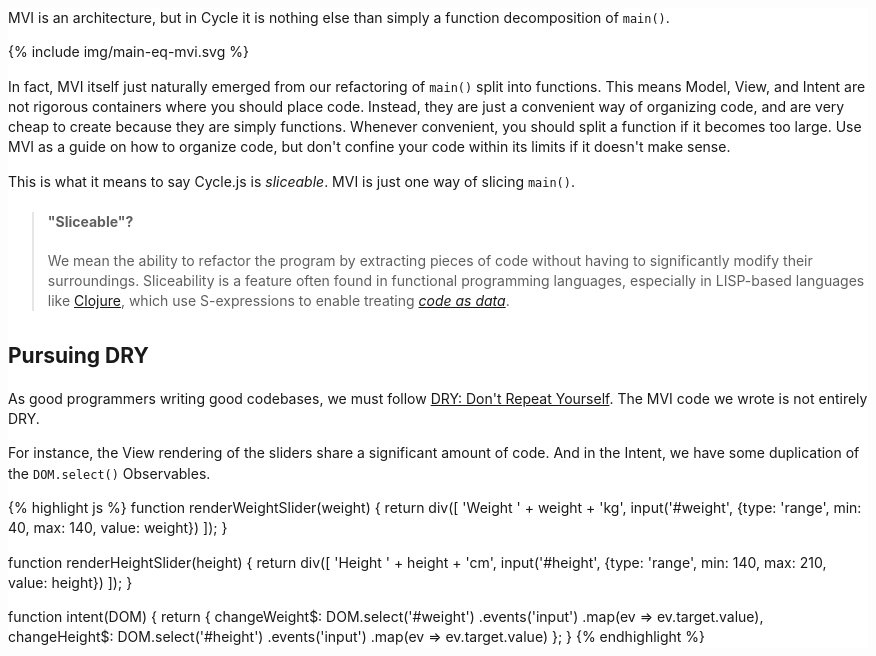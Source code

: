 MVI is an architecture, but in Cycle it is nothing else than simply a function decomposition of `main()`.

<p>
  {% include img/main-eq-mvi.svg %}
</p>

In fact, MVI itself just naturally emerged from our refactoring of `main()` split into functions. This means Model, View, and Intent are not rigorous containers where you should place code. Instead, they are just a convenient way of organizing code, and are very cheap to create because they are simply functions. Whenever convenient, you should split a function if it becomes too large. Use MVI as a guide on how to organize code, but don't confine your code within its limits if it doesn't make sense.

This is what it means to say Cycle.js is *sliceable*. MVI is just one way of slicing `main()`.

> <h4 id="sliceable">"Sliceable"?</h4>
>
> We mean the ability to refactor the program by extracting pieces of code without having to significantly modify their surroundings. Sliceability is a feature often found in functional programming languages, especially in LISP-based languages like [Clojure](https://en.wikipedia.org/wiki/Clojure), which use S-expressions to enable treating [*code as data*](https://en.wikipedia.org/wiki/Homoiconicity).

<h2 id="pursuing-dry">Pursuing DRY</h2>

As good programmers writing good codebases, we must follow [DRY: Don't Repeat Yourself](https://en.wikipedia.org/wiki/Don%27t_repeat_yourself). The MVI code we wrote is not entirely DRY.

For instance, the View rendering of the sliders share a significant amount of code. And in the Intent, we have some duplication of the `DOM.select()` Observables.

{% highlight js %}
function renderWeightSlider(weight) {
  return div([
    'Weight ' + weight + 'kg',
    input('#weight', {type: 'range', min: 40, max: 140, value: weight})
  ]);
}

function renderHeightSlider(height) {
  return div([
    'Height ' + height + 'cm',
    input('#height', {type: 'range', min: 140, max: 210, value: height})
  ]);
}

function intent(DOM) {
  return {
    changeWeight$: DOM.select('#weight')
      .events('input')
      .map(ev => ev.target.value),
    changeHeight$: DOM.select('#height')
      .events('input')
      .map(ev => ev.target.value)
  };
}
{% endhighlight %}
